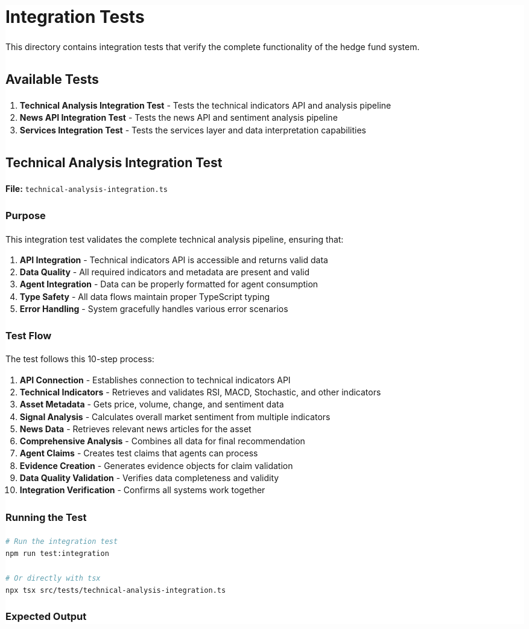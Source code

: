 # Integration Tests

This directory contains integration tests that verify the complete functionality of the hedge fund system.

## Available Tests

1. **Technical Analysis Integration Test** - Tests the technical indicators API and analysis pipeline
2. **News API Integration Test** - Tests the news API and sentiment analysis pipeline
3. **Services Integration Test** - Tests the services layer and data interpretation capabilities

## Technical Analysis Integration Test

**File:** `technical-analysis-integration.ts`

### Purpose

This integration test validates the complete technical analysis pipeline, ensuring that:

1. **API Integration** - Technical indicators API is accessible and returns valid data
2. **Data Quality** - All required indicators and metadata are present and valid
3. **Agent Integration** - Data can be properly formatted for agent consumption
4. **Type Safety** - All data flows maintain proper TypeScript typing
5. **Error Handling** - System gracefully handles various error scenarios

### Test Flow

The test follows this 10-step process:

1. **API Connection** - Establishes connection to technical indicators API
2. **Technical Indicators** - Retrieves and validates RSI, MACD, Stochastic, and other indicators
3. **Asset Metadata** - Gets price, volume, change, and sentiment data
4. **Signal Analysis** - Calculates overall market sentiment from multiple indicators
5. **News Data** - Retrieves relevant news articles for the asset
6. **Comprehensive Analysis** - Combines all data for final recommendation
7. **Agent Claims** - Creates test claims that agents can process
8. **Evidence Creation** - Generates evidence objects for claim validation
9. **Data Quality Validation** - Verifies data completeness and validity
10. **Integration Verification** - Confirms all systems work together

### Running the Test

```bash
# Run the integration test
npm run test:integration

# Or directly with tsx
npx tsx src/tests/technical-analysis-integration.ts
```

### Expected Output
